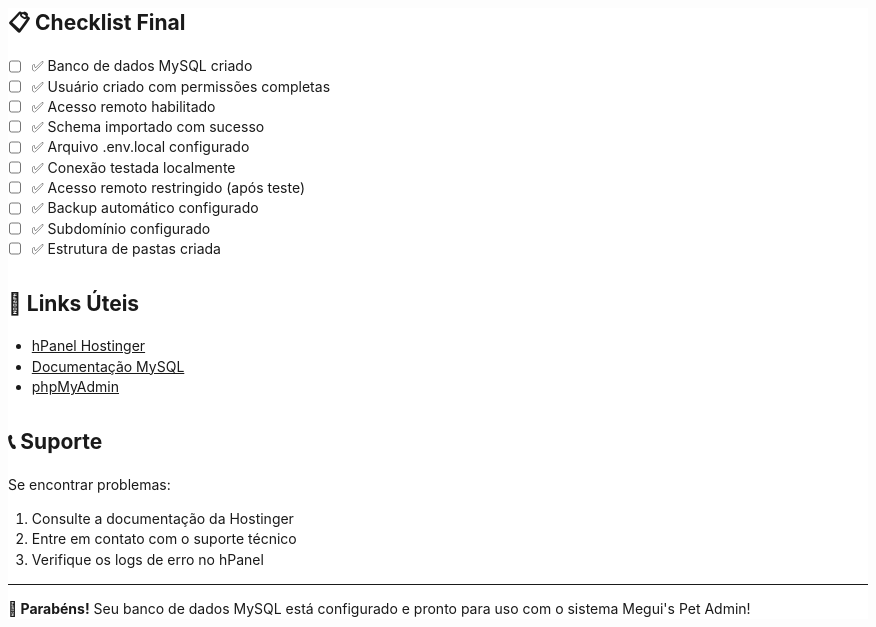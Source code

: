 ## 📋 Checklist Final

- [ ] ✅ Banco de dados MySQL criado
- [ ] ✅ Usuário criado com permissões completas
- [ ] ✅ Acesso remoto habilitado
- [ ] ✅ Schema importado com sucesso
- [ ] ✅ Arquivo .env.local configurado
- [ ] ✅ Conexão testada localmente
- [ ] ✅ Acesso remoto restringido (após teste)
- [ ] ✅ Backup automático configurado
- [ ] ✅ Subdomínio configurado
- [ ] ✅ Estrutura de pastas criada

## 🔗 Links Úteis

- [hPanel Hostinger](https://hpanel.hostinger.com)
- [Documentação MySQL](https://dev.mysql.com/doc/)
- [phpMyAdmin](https://www.phpmyadmin.net/)

## 📞 Suporte

Se encontrar problemas:
1. Consulte a documentação da Hostinger
2. Entre em contato com o suporte técnico
3. Verifique os logs de erro no hPanel

---

**🎉 Parabéns!** Seu banco de dados MySQL está configurado e pronto para uso com o sistema Megui's Pet Admin!

